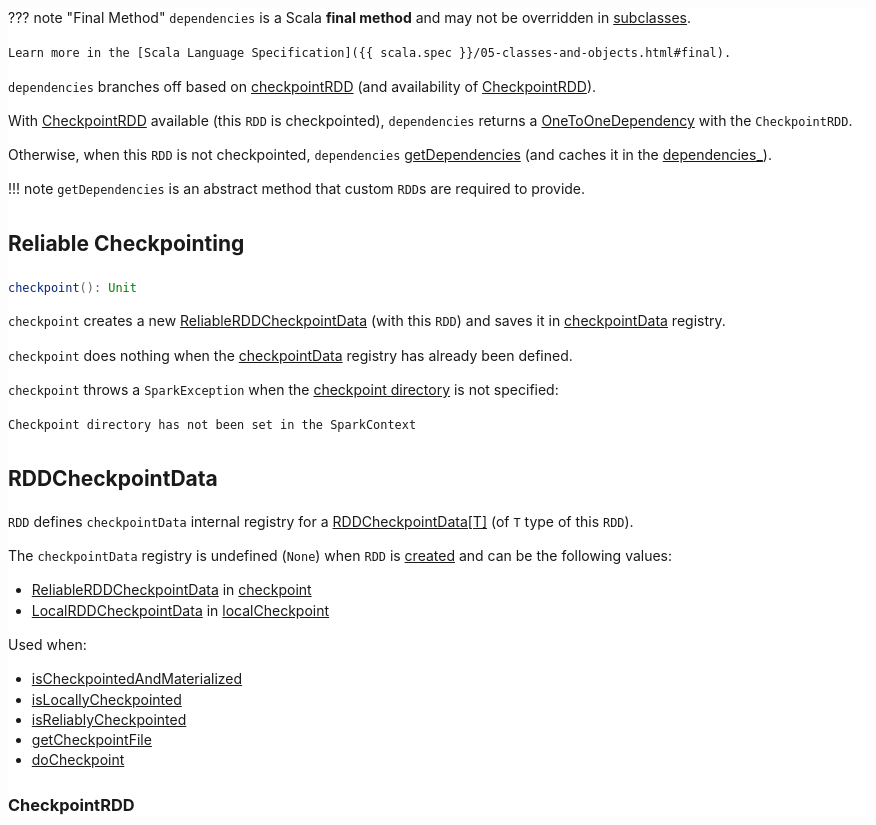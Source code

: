 ??? note "Final Method"
    `dependencies` is a Scala **final method** and may not be overridden in [subclasses](#implementations).

    Learn more in the [Scala Language Specification]({{ scala.spec }}/05-classes-and-objects.html#final).

`dependencies` branches off based on [checkpointRDD](#checkpointRDD) (and availability of [CheckpointRDD](#CheckpointRDD)).

With [CheckpointRDD](#CheckpointRDD) available (this `RDD` is checkpointed), `dependencies` returns a [OneToOneDependency](Dependency.md#OneToOneDependency) with the `CheckpointRDD`.

Otherwise, when this `RDD` is not checkpointed, `dependencies` [getDependencies](#getDependencies) (and caches it in the [dependencies_](#dependencies_)).

!!! note
    `getDependencies` is an abstract method that custom `RDD`s are required to provide.

## <span id="checkpoint"> Reliable Checkpointing

```scala
checkpoint(): Unit
```

`checkpoint` creates a new [ReliableRDDCheckpointData](ReliableRDDCheckpointData.md) (with this `RDD`) and saves it in [checkpointData](#checkpointData) registry.

`checkpoint` does nothing when the [checkpointData](#checkpointData) registry has already been defined.

`checkpoint` throws a `SparkException` when the [checkpoint directory](../SparkContext.md#checkpointDir) is not specified:

```text
Checkpoint directory has not been set in the SparkContext
```

## <span id="checkpointData"> RDDCheckpointData

`RDD` defines `checkpointData` internal registry for a [RDDCheckpointData[T]](RDDCheckpointData.md) (of `T` type of this `RDD`).

The `checkpointData` registry is undefined (`None`) when `RDD` is [created](#creating-instance) and can be the following values:

* [ReliableRDDCheckpointData](ReliableRDDCheckpointData.md) in [checkpoint](#checkpoint)
* [LocalRDDCheckpointData](LocalRDDCheckpointData.md) in [localCheckpoint](#localCheckpoint)

Used when:

* [isCheckpointedAndMaterialized](#isCheckpointedAndMaterialized)
* [isLocallyCheckpointed](#isLocallyCheckpointed)
* [isReliablyCheckpointed](#isReliablyCheckpointed)
* [getCheckpointFile](#getCheckpointFile)
* [doCheckpoint](#doCheckpoint)

### <span id="checkpointRDD"><span id="CheckpointRDD"> CheckpointRDD
